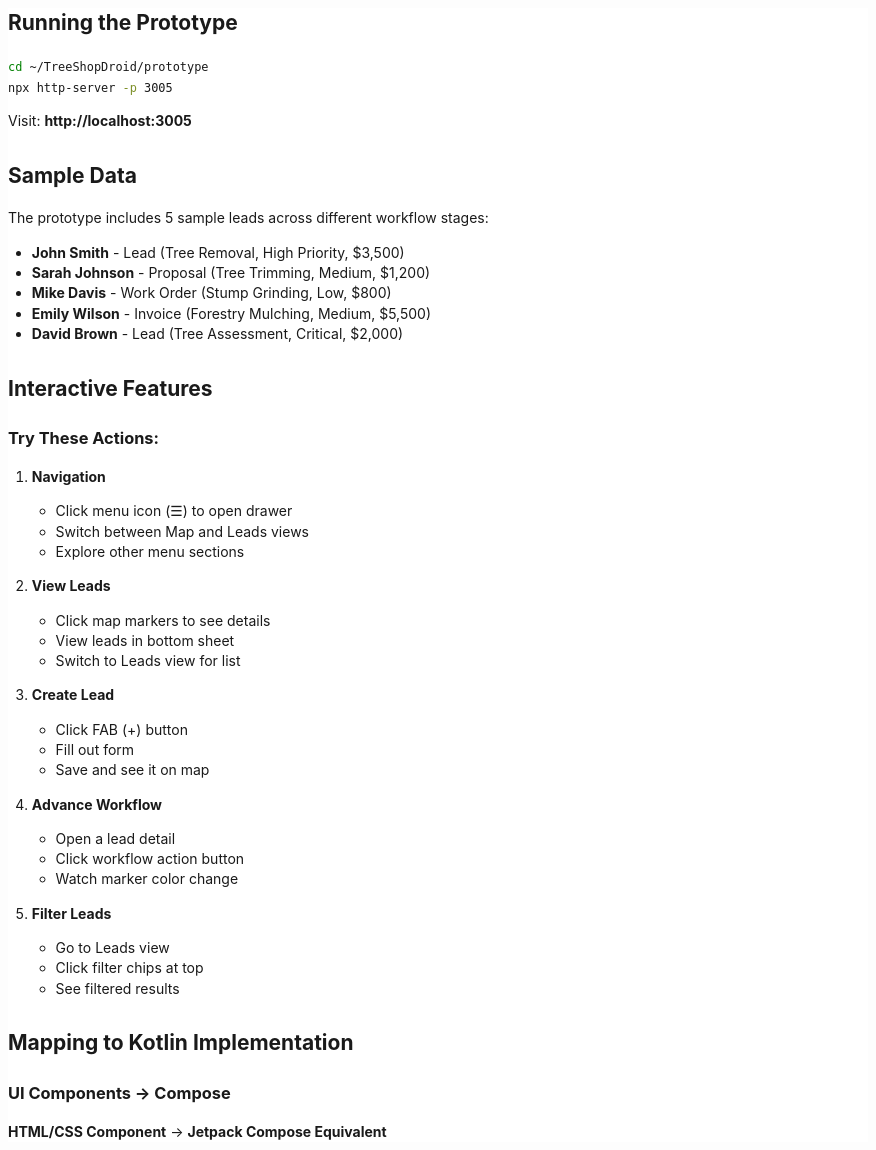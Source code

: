 ## Running the Prototype

```bash
cd ~/TreeShopDroid/prototype
npx http-server -p 3005
```

Visit: **http://localhost:3005**

## Sample Data

The prototype includes 5 sample leads across different workflow stages:
- **John Smith** - Lead (Tree Removal, High Priority, $3,500)
- **Sarah Johnson** - Proposal (Tree Trimming, Medium, $1,200)
- **Mike Davis** - Work Order (Stump Grinding, Low, $800)
- **Emily Wilson** - Invoice (Forestry Mulching, Medium, $5,500)
- **David Brown** - Lead (Tree Assessment, Critical, $2,000)

## Interactive Features

### Try These Actions:

1. **Navigation**
   - Click menu icon (☰) to open drawer
   - Switch between Map and Leads views
   - Explore other menu sections

2. **View Leads**
   - Click map markers to see details
   - View leads in bottom sheet
   - Switch to Leads view for list

3. **Create Lead**
   - Click FAB (+) button
   - Fill out form
   - Save and see it on map

4. **Advance Workflow**
   - Open a lead detail
   - Click workflow action button
   - Watch marker color change

5. **Filter Leads**
   - Go to Leads view
   - Click filter chips at top
   - See filtered results

## Mapping to Kotlin Implementation

### UI Components → Compose

**HTML/CSS Component** → **Jetpack Compose Equivalent**
